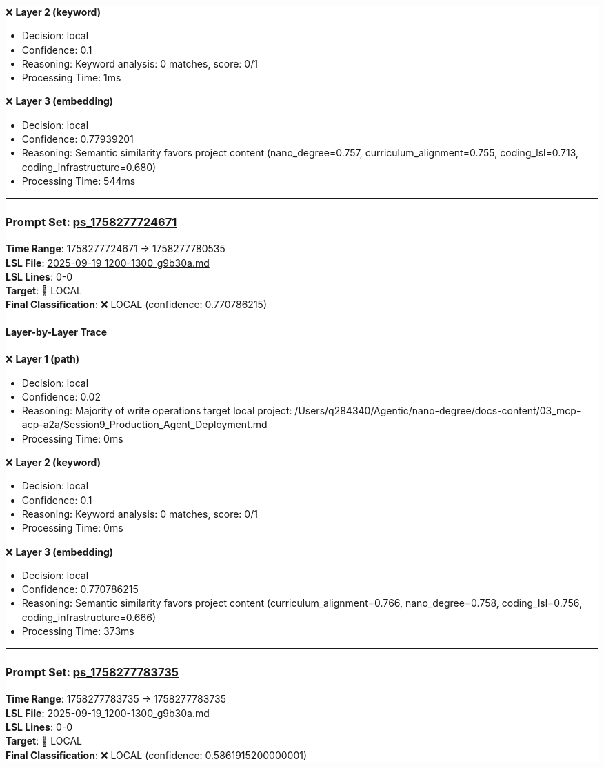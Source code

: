 ❌ **Layer 2 (keyword)**
- Decision: local
- Confidence: 0.1
- Reasoning: Keyword analysis: 0 matches, score: 0/1
- Processing Time: 1ms

❌ **Layer 3 (embedding)**
- Decision: local
- Confidence: 0.77939201
- Reasoning: Semantic similarity favors project content (nano_degree=0.757, curriculum_alignment=0.755, coding_lsl=0.713, coding_infrastructure=0.680)
- Processing Time: 544ms

---

### Prompt Set: [ps_1758277724671](../../history/2025-09-19_1200-1300_g9b30a.md#ps_1758277724671)

**Time Range**: 1758277724671 → 1758277780535<br>
**LSL File**: [2025-09-19_1200-1300_g9b30a.md](../../history/2025-09-19_1200-1300_g9b30a.md#ps_1758277724671)<br>
**LSL Lines**: 0-0<br>
**Target**: 📍 LOCAL<br>
**Final Classification**: ❌ LOCAL (confidence: 0.770786215)

#### Layer-by-Layer Trace

❌ **Layer 1 (path)**
- Decision: local
- Confidence: 0.02
- Reasoning: Majority of write operations target local project: /Users/q284340/Agentic/nano-degree/docs-content/03_mcp-acp-a2a/Session9_Production_Agent_Deployment.md
- Processing Time: 0ms

❌ **Layer 2 (keyword)**
- Decision: local
- Confidence: 0.1
- Reasoning: Keyword analysis: 0 matches, score: 0/1
- Processing Time: 0ms

❌ **Layer 3 (embedding)**
- Decision: local
- Confidence: 0.770786215
- Reasoning: Semantic similarity favors project content (curriculum_alignment=0.766, nano_degree=0.758, coding_lsl=0.756, coding_infrastructure=0.666)
- Processing Time: 373ms

---

### Prompt Set: [ps_1758277783735](../../history/2025-09-19_1200-1300_g9b30a.md#ps_1758277783735)

**Time Range**: 1758277783735 → 1758277783735<br>
**LSL File**: [2025-09-19_1200-1300_g9b30a.md](../../history/2025-09-19_1200-1300_g9b30a.md#ps_1758277783735)<br>
**LSL Lines**: 0-0<br>
**Target**: 📍 LOCAL<br>
**Final Classification**: ❌ LOCAL (confidence: 0.5861915200000001)

